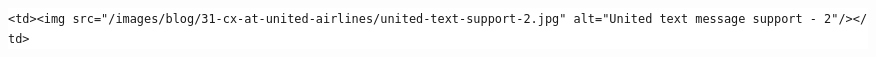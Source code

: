     <td><img src="/images/blog/31-cx-at-united-airlines/united-text-support-2.jpg" alt="United text message support - 2"/></td>
  </tr>
 </table>
